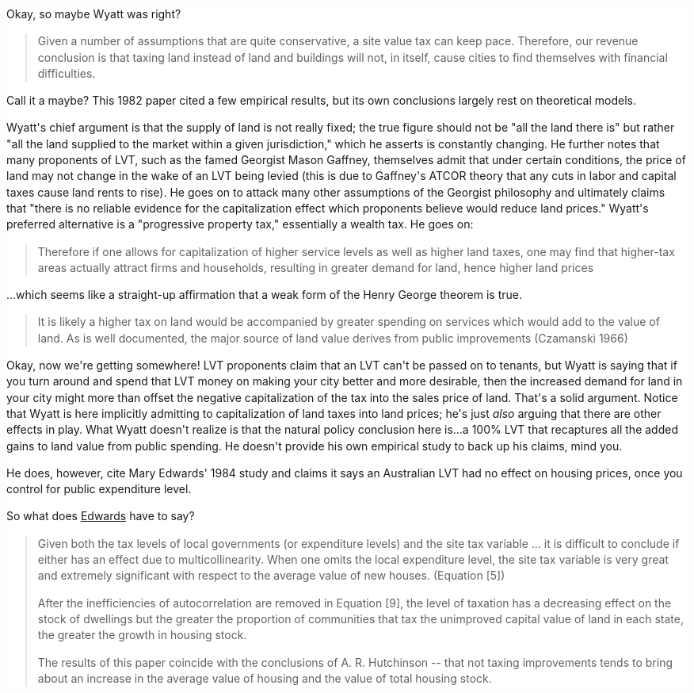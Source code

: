 Okay, so maybe Wyatt was right?

> Given a number of assumptions that are quite conservative, a site value tax can keep pace. Therefore, our revenue conclusion is that taxing land instead of land and buildings will not, in itself, cause cities to find themselves with financial difficulties.

Call it a maybe? This 1982 paper cited a few empirical results, but its own conclusions largely rest on theoretical models.

Wyatt's chief argument is that the supply of land is not really fixed; the true figure should not be "all the land there is" but rather "all the land supplied to the market within a given jurisdiction," which he asserts is constantly changing. He further notes that many proponents of LVT, such as the famed Georgist Mason Gaffney, themselves admit that under certain conditions, the price of land may not change in the wake of an LVT being levied (this is due to Gaffney's ATCOR theory that any cuts in labor and capital taxes cause land rents to rise). He goes on to attack many other assumptions of the Georgist philosophy and ultimately claims that "there is no reliable evidence for the capitalization effect which proponents believe would reduce land prices." Wyatt's preferred alternative is a "progressive property tax," essentially a wealth tax. He goes on:

> Therefore if one allows for capitalization of higher service levels as well as higher land taxes, one may find that higher-tax areas actually attract firms and households, resulting in greater demand for land, hence higher land prices

...which seems like a straight-up affirmation that a weak form of the Henry George theorem is true.

> It is likely a higher tax on land would be accompanied by greater spending on services which would add to the value of land. As is well documented, the major source of land value derives from public improvements (Czamanski 1966)

Okay, now we're getting somewhere! LVT proponents claim that an LVT can't be passed on to tenants, but Wyatt is saying that if you turn around and spend that LVT money on making your city better and more desirable, then the increased demand for land in your city might more than offset the negative capitalization of the tax into the sales price of land. That's a solid argument. Notice that Wyatt is here implicitly admitting to capitalization of land taxes into land prices; he's just _also_ arguing that there are other effects in play. What Wyatt doesn't realize is that the natural policy conclusion here is...a 100% LVT that recaptures all the added gains to land value from public spending. He doesn't provide his own empirical study to back up his claims, mind you.

He does, however, cite Mary Edwards' 1984 study and claims it says an Australian LVT had no effect on housing prices, once you control for public expenditure level.

So what does [Edwards](https://onlinelibrary.wiley.com/doi/10.1111/j.1536-7150.1984.tb01876.x) have to say?

> Given both the tax levels of local governments (or expenditure levels) and the site tax variable ... it is difficult to conclude if either has an effect due to multicollinearity. When one omits the local expenditure level, the site tax variable is very great and extremely significant with respect to the average value of new houses. (Equation \[5\])
> 
> After the inefficiencies of autocorrelation are removed in Equation \[9\], the level of taxation has a decreasing effect on the stock of dwellings but the greater the proportion of communities that tax the unimproved capital value of land in each state, the greater the growth in housing stock.
> 
> The results of this paper coincide with the conclusions of A. R. Hutchinson -- that not taxing improvements tends to bring about an increase in the average value of housing and the value of total housing stock.
